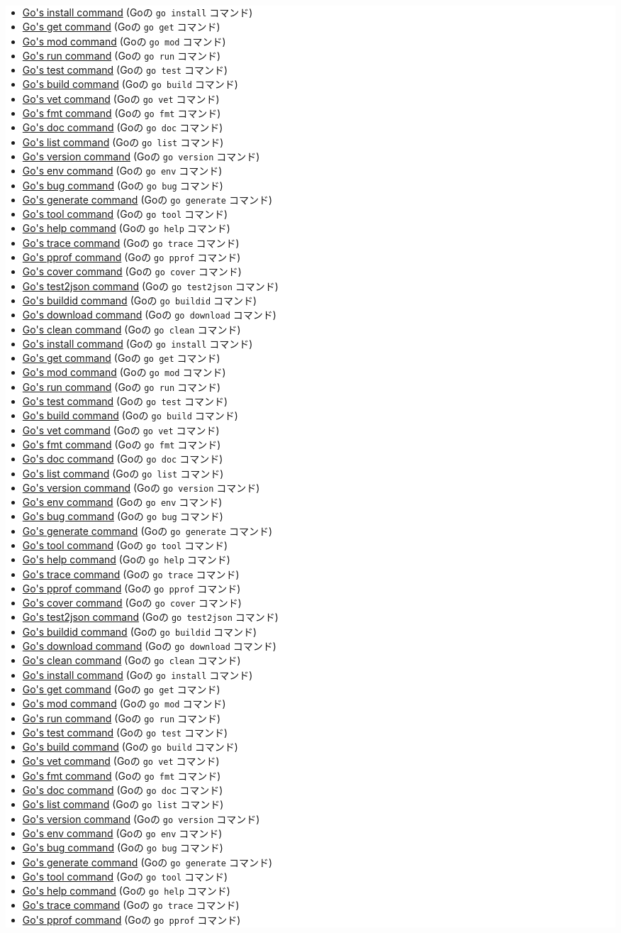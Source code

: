 *   [Go's install command](https://go.dev/cmd/go/#hdr-go_install) (Goの `go install` コマンド)
*   [Go's get command](https://go.dev/cmd/go/#hdr-go_get) (Goの `go get` コマンド)
*   [Go's mod command](https://go.dev/cmd/go/#hdr-go_mod) (Goの `go mod` コマンド)
*   [Go's run command](https://go.dev/cmd/go/#hdr-go_run) (Goの `go run` コマンド)
*   [Go's test command](https://go.dev/cmd/go/#hdr-go_test) (Goの `go test` コマンド)
*   [Go's build command](https://go.dev/cmd/go/#hdr-go_build) (Goの `go build` コマンド)
*   [Go's vet command](https://go.dev/cmd/go/#hdr-go_vet) (Goの `go vet` コマンド)
*   [Go's fmt command](https://go.dev/cmd/go/#hdr-go_fmt) (Goの `go fmt` コマンド)
*   [Go's doc command](https://go.dev/cmd/go/#hdr-go_doc) (Goの `go doc` コマンド)
*   [Go's list command](https://go.dev/cmd/go/#hdr-go_list) (Goの `go list` コマンド)
*   [Go's version command](https://go.dev/cmd/go/#hdr-go_version) (Goの `go version` コマンド)
*   [Go's env command](https://go.dev/cmd/go/#hdr-go_env) (Goの `go env` コマンド)
*   [Go's bug command](https://go.dev/cmd/go/#hdr-go_bug) (Goの `go bug` コマンド)
*   [Go's generate command](https://go.dev/cmd/go/#hdr-go_generate) (Goの `go generate` コマンド)
*   [Go's tool command](https://go.dev/cmd/go/#hdr-go_tool) (Goの `go tool` コマンド)
*   [Go's help command](https://go.dev/cmd/go/#hdr-go_help) (Goの `go help` コマンド)
*   [Go's trace command](https://go.dev/cmd/go/#hdr-go_trace) (Goの `go trace` コマンド)
*   [Go's pprof command](https://go.dev/cmd/go/#hdr-go_pprof) (Goの `go pprof` コマンド)
*   [Go's cover command](https://go.dev/cmd/go/#hdr-go_cover) (Goの `go cover` コマンド)
*   [Go's test2json command](https://go.dev/cmd/go/#hdr-go_test2json) (Goの `go test2json` コマンド)
*   [Go's buildid command](https://go.dev/cmd/go/#hdr-go_buildid) (Goの `go buildid` コマンド)
*   [Go's download command](https://go.dev/cmd/go/#hdr-go_download) (Goの `go download` コマンド)
*   [Go's clean command](https://go.dev/cmd/go/#hdr-go_clean) (Goの `go clean` コマンド)
*   [Go's install command](https://go.dev/cmd/go/#hdr-go_install) (Goの `go install` コマンド)
*   [Go's get command](https://go.dev/cmd/go/#hdr-go_get) (Goの `go get` コマンド)
*   [Go's mod command](https://go.dev/cmd/go/#hdr-go_mod) (Goの `go mod` コマンド)
*   [Go's run command](https://go.dev/cmd/go/#hdr-go_run) (Goの `go run` コマンド)
*   [Go's test command](https://go.dev/cmd/go/#hdr-go_test) (Goの `go test` コマンド)
*   [Go's build command](https://go.dev/cmd/go/#hdr-go_build) (Goの `go build` コマンド)
*   [Go's vet command](https://go.dev/cmd/go/#hdr-go_vet) (Goの `go vet` コマンド)
*   [Go's fmt command](https://go.dev/cmd/go/#hdr-go_fmt) (Goの `go fmt` コマンド)
*   [Go's doc command](https://go.dev/cmd/go/#hdr-go_doc) (Goの `go doc` コマンド)
*   [Go's list command](https://go.dev/cmd/go/#hdr-go_list) (Goの `go list` コマンド)
*   [Go's version command](https://go.dev/cmd/go/#hdr-go_version) (Goの `go version` コマンド)
*   [Go's env command](https://go.dev/cmd/go/#hdr-go_env) (Goの `go env` コマンド)
*   [Go's bug command](https://go.dev/cmd/go/#hdr-go_bug) (Goの `go bug` コマンド)
*   [Go's generate command](https://go.dev/cmd/go/#hdr-go_generate) (Goの `go generate` コマンド)
*   [Go's tool command](https://go.dev/cmd/go/#hdr-go_tool) (Goの `go tool` コマンド)
*   [Go's help command](https://go.dev/cmd/go/#hdr-go_help) (Goの `go help` コマンド)
*   [Go's trace command](https://go.dev/cmd/go/#hdr-go_trace) (Goの `go trace` コマンド)
*   [Go's pprof command](https://go.dev/cmd/go/#hdr-go_pprof) (Goの `go pprof` コマンド)
*   [Go's cover command](https://go.dev/cmd/go/#hdr-go_cover) (Goの `go cover` コマンド)
*   [Go's test2json command](https://go.dev/cmd/go/#hdr-go_test2json) (Goの `go test2json` コマンド)
*   [Go's buildid command](https://go.dev/cmd/go/#hdr-go_buildid) (Goの `go buildid` コマンド)
*   [Go's download command](https://go.dev/cmd/go/#hdr-go_download) (Goの `go download` コマンド)
*   [Go's clean command](https://go.dev/cmd/go/#hdr-go_clean) (Goの `go clean` コマンド)
*   [Go's install command](https://go.dev/cmd/go/#hdr-go_install) (Goの `go install` コマンド)
*   [Go's get command](https://go.dev/cmd/go/#hdr-go_get) (Goの `go get` コマンド)
*   [Go's mod command](https://go.dev/cmd/go/#hdr-go_mod) (Goの `go mod` コマンド)
*   [Go's run command](https://go.dev/cmd/go/#hdr-go_run) (Goの `go run` コマンド)
*   [Go's test command](https://go.dev/cmd/go/#hdr-go_test) (Goの `go test` コマンド)
*   [Go's build command](https://go.dev/cmd/go/#hdr-go_build) (Goの `go build` コマンド)
*   [Go's vet command](https://go.dev/cmd/go/#hdr-go_vet) (Goの `go vet` コマンド)
*   [Go's fmt command](https://go.dev/cmd/go/#hdr-go_fmt) (Goの `go fmt` コマンド)
*   [Go's doc command](https://go.dev/cmd/go/#hdr-go_doc) (Goの `go doc` コマンド)
*   [Go's list command](https://go.dev/cmd/go/#hdr-go_list) (Goの `go list` コマンド)
*   [Go's version command](https://go.dev/cmd/go/#hdr-go_version) (Goの `go version` コマンド)
*   [Go's env command](https://go.dev/cmd/go/#hdr-go_env) (Goの `go env` コマンド)
*   [Go's bug command](https://go.dev/cmd/go/#hdr-go_bug) (Goの `go bug` コマンド)
*   [Go's generate command](https://go.dev/cmd/go/#hdr-go_generate) (Goの `go generate` コマンド)
*   [Go's tool command](https://go.dev/cmd/go/#hdr-go_tool) (Goの `go tool` コマンド)
*   [Go's help command](https://go.dev/cmd/go/#hdr-go_help) (Goの `go help` コマンド)
*   [Go's trace command](https://go.dev/cmd/go/#hdr-go_trace) (Goの `go trace` コマンド)
*   [Go's pprof command](https://go.dev/cmd/go/#hdr-go_pprof) (Goの `go pprof` コマンド)
